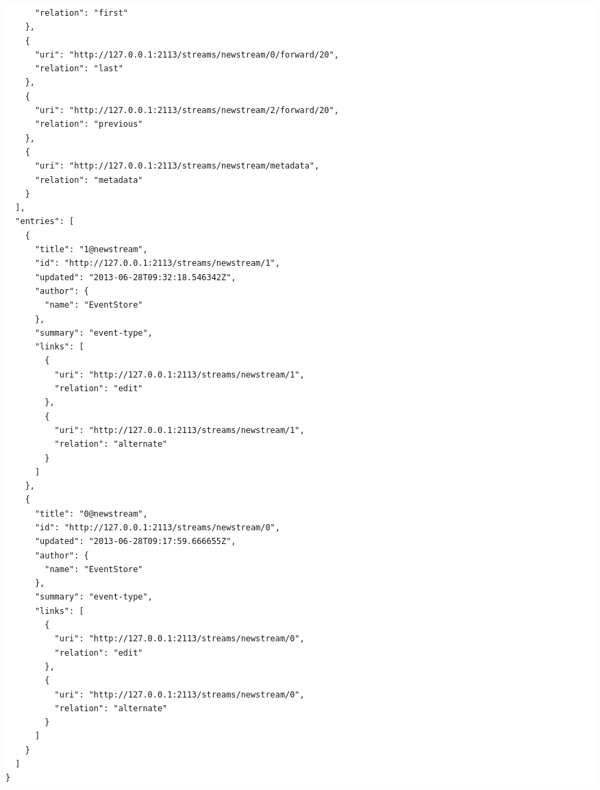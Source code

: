 ```http
      "relation": "first"
    },
    {
      "uri": "http://127.0.0.1:2113/streams/newstream/0/forward/20",
      "relation": "last"
    },
    {
      "uri": "http://127.0.0.1:2113/streams/newstream/2/forward/20",
      "relation": "previous"
    },
    {
      "uri": "http://127.0.0.1:2113/streams/newstream/metadata",
      "relation": "metadata"
    }
  ],
  "entries": [
    {
      "title": "1@newstream",
      "id": "http://127.0.0.1:2113/streams/newstream/1",
      "updated": "2013-06-28T09:32:18.546342Z",
      "author": {
        "name": "EventStore"
      },
      "summary": "event-type",
      "links": [
        {
          "uri": "http://127.0.0.1:2113/streams/newstream/1",
          "relation": "edit"
        },
        {
          "uri": "http://127.0.0.1:2113/streams/newstream/1",
          "relation": "alternate"
        }
      ]
    },
    {
      "title": "0@newstream",
      "id": "http://127.0.0.1:2113/streams/newstream/0",
      "updated": "2013-06-28T09:17:59.666655Z",
      "author": {
        "name": "EventStore"
      },
      "summary": "event-type",
      "links": [
        {
          "uri": "http://127.0.0.1:2113/streams/newstream/0",
          "relation": "edit"
        },
        {
          "uri": "http://127.0.0.1:2113/streams/newstream/0",
          "relation": "alternate"
        }
      ]
    }
  ]
}
```
